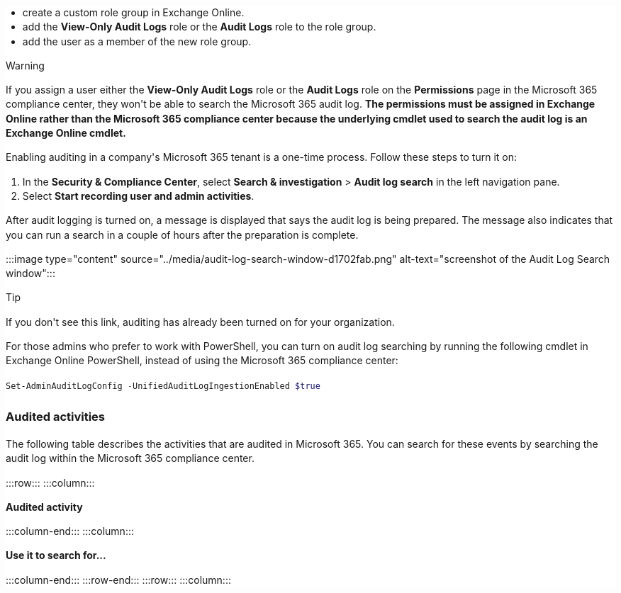  -  create a custom role group in Exchange Online.
 -  add the **View-Only Audit Logs** role or the **Audit Logs** role to the role group.
 -  add the user as a member of the new role group.

> [!WARNING]
> If you assign a user either the **View-Only Audit Logs** role or the **Audit Logs** role on the **Permissions** page in the Microsoft 365 compliance center, they won't be able to search the Microsoft 365 audit log. **The permissions must be assigned in Exchange Online rather than the Microsoft 365 compliance center because the underlying cmdlet used to search the audit log is an Exchange Online cmdlet.**

Enabling auditing in a company's Microsoft 365 tenant is a one-time process. Follow these steps to turn it on:

1.  In the **Security &amp; Compliance Center**, select **Search &amp; investigation** &gt; **Audit log search** in the left navigation pane.
2.  Select **Start recording user and admin activities**.

After audit logging is turned on, a message is displayed that says the audit log is being prepared. The message also indicates that you can run a search in a couple of hours after the preparation is complete.

:::image type="content" source="../media/audit-log-search-window-d1702fab.png" alt-text="screenshot of the Audit Log Search window":::


> [!TIP]
> If you don't see this link, auditing has already been turned on for your organization.

For those admins who prefer to work with PowerShell, you can turn on audit log searching by running the following cmdlet in Exchange Online PowerShell, instead of using the Microsoft 365 compliance center:

```powershell
Set-AdminAuditLogConfig -UnifiedAuditLogIngestionEnabled $true
```

### Audited activities

The following table describes the activities that are audited in Microsoft 365. You can search for these events by searching the audit log within the Microsoft 365 compliance center.

:::row:::
  :::column:::
    

**Audited activity**


  :::column-end:::
  :::column:::
    

**Use it to search for...**


  :::column-end:::
:::row-end:::
:::row:::
  :::column:::
    